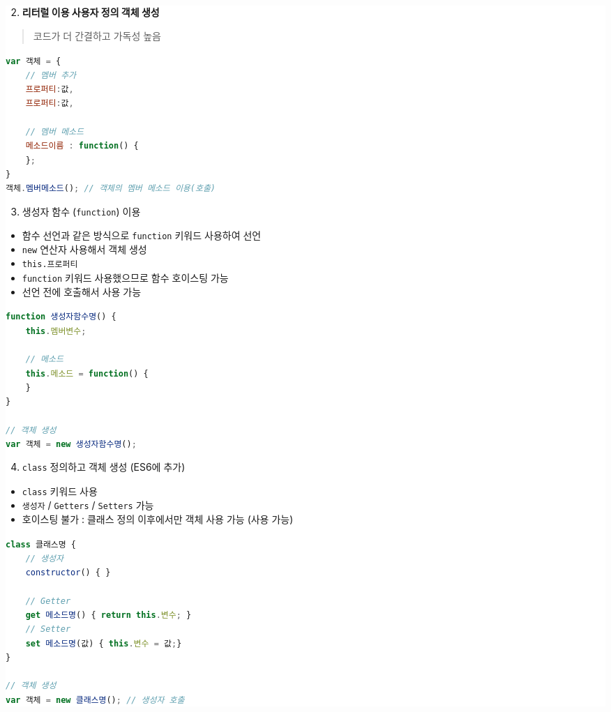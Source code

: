 

2. **리터럴 이용 사용자 정의 객체 생성**

> 코드가 더 간결하고 가독성 높음

```javascript
var 객체 = {
	// 멤버 추가
	프로퍼티:값,
	프로퍼티:값,
	
	// 멤버 메소드
	메소드이름 : function() {
	};
}
객체.멤버메소드(); // 객체의 멤버 메소드 이용(호출)
```



3. 생성자 함수 (```function```) 이용

* 함수 선언과 같은 방식으로 ```function``` 키워드 사용하여 선언
* ```new``` 연산자 사용해서 객체 생성
* ```this.프로퍼티```
* ```function``` 키워드 사용했으므로 함수 호이스팅 가능
* 선언 전에 호출해서 사용 가능

```javascript
function 생성자함수명() {
	this.멤버변수;
	
	// 메소드
	this.메소드 = function() {
	}
}

// 객체 생성
var 객체 = new 생성자함수명();
```



4. ```class``` 정의하고 객체 생성 (ES6에 추가)

* ```class``` 키워드 사용
* ```생성자``` / ```Getters``` / ```Setters``` 가능
* 호이스팅 불가 : 클래스 정의 이후에서만 객체 사용 가능 (사용 가능)

```javascript
class 클래스명 {
	// 생성자
	constructor() { }
	
	// Getter
	get 메소드명() { return this.변수; }
	// Setter
	set 메소드명(값) { this.변수 = 값;}
}

// 객체 생성
var 객체 = new 클래스명(); // 생성자 호출
```
